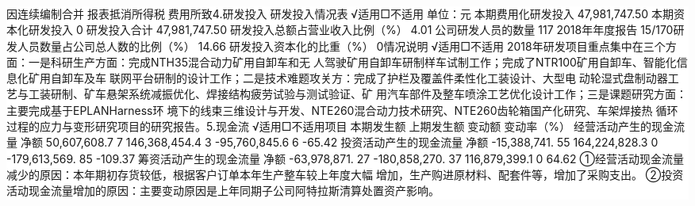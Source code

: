 因连续编制合并
报表抵消所得税
费用所致4.研发投入
研发投入情况表
√适用□不适用
单位：元
本期费用化研发投入
47,981,747.50
本期资本化研发投入
0
研发投入合计
47,981,747.50
研发投入总额占营业收入比例（%）
4.01
公司研发人员的数量
117
2018年年度报告
15/170研发人员数量占公司总人数的比例（%）
14.66
研发投入资本化的比重（%）
0情况说明
√适用□不适用
2018年研发项目重点集中在三个方面：一是科研生产方面：完成NTH35混合动力矿用自卸车和无
人驾驶矿用自卸车研制样车试制工作；完成了NTR100矿用自卸车、智能化信息化矿用自卸车及车
联网平台研制的设计工作；二是技术难题攻关方：完成了护栏及覆盖件柔性化工装设计、大型电
动轮湿式盘制动器工艺与工装研制、矿车悬架系统减振优化、焊接结构疲劳试验与测试验证、矿
用汽车部件及整车喷涂工艺优化设计工作；三是课题研究方面：主要完成基于EPLANHarness环
境下的线束三维设计与开发、NTE260混合动力技术研究、NTE260齿轮箱国产化研究、车架焊接热
循环过程的应力与变形研究项目的研究报告。5.现金流
√适用□不适用项目
本期发生额
上期发生额
变动额
变动率（%）
经营活动产生的现金流量
净额
50,607,608.7
7
146,368,454.4
3
-95,760,845.6
6
-65.42
投资活动产生的现金流量
净额
-15,388,741.
55
164,224,828.3
0
-179,613,569.
85
-109.37
筹资活动产生的现金流量
净额
-63,978,871.
27
-180,858,270.
37
116,879,399.1
0
64.62
①经营活动现金流量减少的原因：本年期初存货较低，根据客户订单本年生产整车较上年度大幅
增加，生产购进原材料、配套件等，增加了采购支出。
②投资活动现金流量增加的原因：主要变动原因是上年同期子公司阿特拉斯清算处置资产影响。